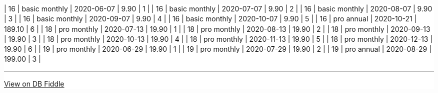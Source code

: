 | 16          | basic monthly | 2020-06-07   | 9.90   | 1             |
| 16          | basic monthly | 2020-07-07   | 9.90   | 2             |
| 16          | basic monthly | 2020-08-07   | 9.90   | 3             |
| 16          | basic monthly | 2020-09-07   | 9.90   | 4             |
| 16          | basic monthly | 2020-10-07   | 9.90   | 5             |
| 16          | pro annual    | 2020-10-21   | 189.10 | 6             |
| 18          | pro monthly   | 2020-07-13   | 19.90  | 1             |
| 18          | pro monthly   | 2020-08-13   | 19.90  | 2             |
| 18          | pro monthly   | 2020-09-13   | 19.90  | 3             |
| 18          | pro monthly   | 2020-10-13   | 19.90  | 4             |
| 18          | pro monthly   | 2020-11-13   | 19.90  | 5             |
| 18          | pro monthly   | 2020-12-13   | 19.90  | 6             |
| 19          | pro monthly   | 2020-06-29   | 19.90  | 1             |
| 19          | pro monthly   | 2020-07-29   | 19.90  | 2             |
| 19          | pro annual    | 2020-08-29   | 199.00 | 3             |

---

[View on DB Fiddle](https://www.db-fiddle.com/f/rHJhRrXy5hbVBNJ6F6b9gJ/16)
